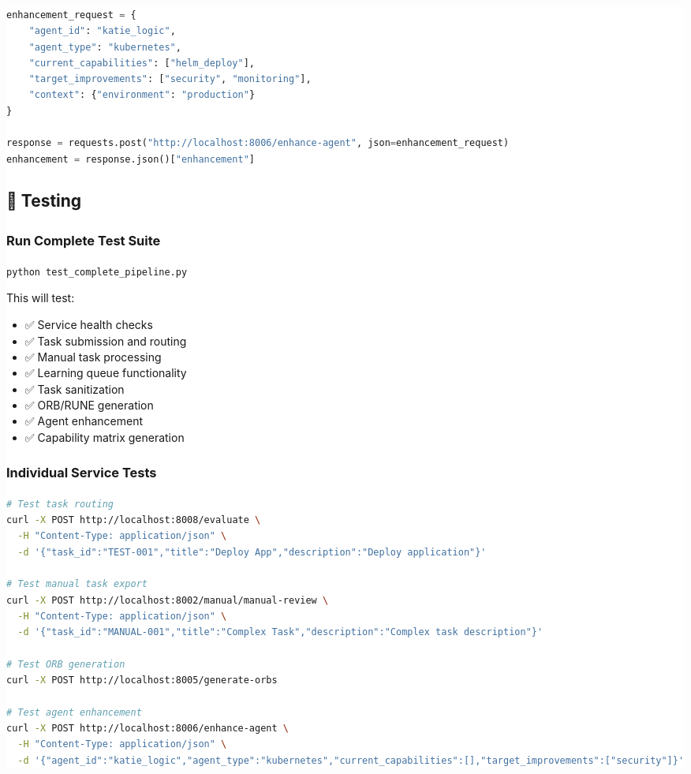 ```python
enhancement_request = {
    "agent_id": "katie_logic",
    "agent_type": "kubernetes",
    "current_capabilities": ["helm_deploy"],
    "target_improvements": ["security", "monitoring"],
    "context": {"environment": "production"}
}

response = requests.post("http://localhost:8006/enhance-agent", json=enhancement_request)
enhancement = response.json()["enhancement"]
```

## 🧪 Testing

### Run Complete Test Suite

```bash
python test_complete_pipeline.py
```

This will test:

- ✅ Service health checks
- ✅ Task submission and routing
- ✅ Manual task processing
- ✅ Learning queue functionality
- ✅ Task sanitization
- ✅ ORB/RUNE generation
- ✅ Agent enhancement
- ✅ Capability matrix generation

### Individual Service Tests

```bash
# Test task routing
curl -X POST http://localhost:8008/evaluate \
  -H "Content-Type: application/json" \
  -d '{"task_id":"TEST-001","title":"Deploy App","description":"Deploy application"}'

# Test manual task export
curl -X POST http://localhost:8002/manual/manual-review \
  -H "Content-Type: application/json" \
  -d '{"task_id":"MANUAL-001","title":"Complex Task","description":"Complex task description"}'

# Test ORB generation
curl -X POST http://localhost:8005/generate-orbs

# Test agent enhancement
curl -X POST http://localhost:8006/enhance-agent \
  -H "Content-Type: application/json" \
  -d '{"agent_id":"katie_logic","agent_type":"kubernetes","current_capabilities":[],"target_improvements":["security"]}'
```
